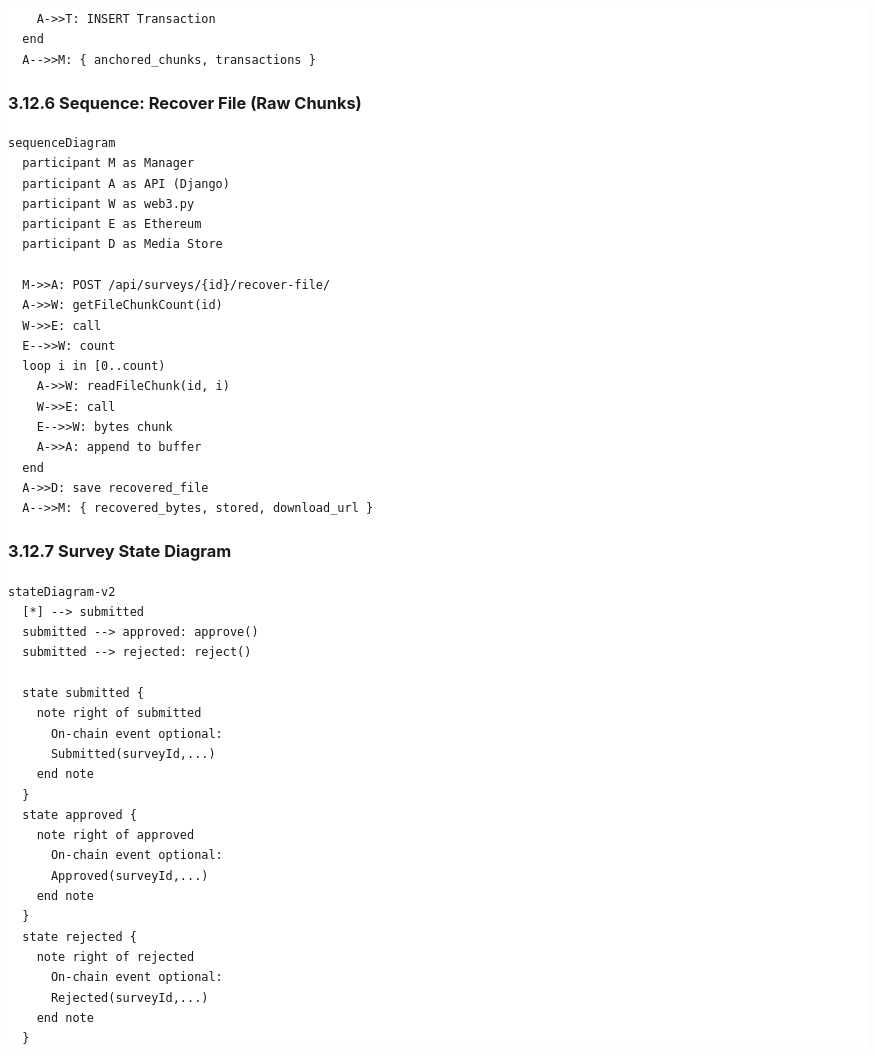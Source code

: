 ```mermaid
    A->>T: INSERT Transaction
  end
  A-->>M: { anchored_chunks, transactions }
```

### 3.12.6 Sequence: Recover File (Raw Chunks)

```mermaid
sequenceDiagram
  participant M as Manager
  participant A as API (Django)
  participant W as web3.py
  participant E as Ethereum
  participant D as Media Store

  M->>A: POST /api/surveys/{id}/recover-file/
  A->>W: getFileChunkCount(id)
  W->>E: call
  E-->>W: count
  loop i in [0..count)
    A->>W: readFileChunk(id, i)
    W->>E: call
    E-->>W: bytes chunk
    A->>A: append to buffer
  end
  A->>D: save recovered_file
  A-->>M: { recovered_bytes, stored, download_url }
```

### 3.12.7 Survey State Diagram

```mermaid
stateDiagram-v2
  [*] --> submitted
  submitted --> approved: approve()
  submitted --> rejected: reject()

  state submitted {
    note right of submitted
      On-chain event optional:
      Submitted(surveyId,...)
    end note
  }
  state approved {
    note right of approved
      On-chain event optional:
      Approved(surveyId,...)
    end note
  }
  state rejected {
    note right of rejected
      On-chain event optional:
      Rejected(surveyId,...)
    end note
  }
```
